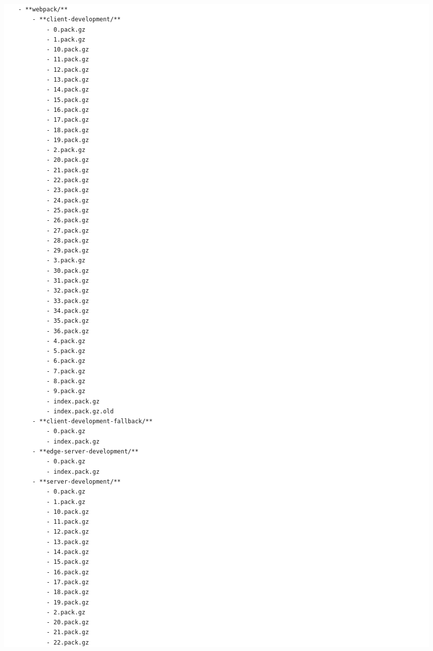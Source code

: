         - **webpack/**
            - **client-development/**
                - 0.pack.gz
                - 1.pack.gz
                - 10.pack.gz
                - 11.pack.gz
                - 12.pack.gz
                - 13.pack.gz
                - 14.pack.gz
                - 15.pack.gz
                - 16.pack.gz
                - 17.pack.gz
                - 18.pack.gz
                - 19.pack.gz
                - 2.pack.gz
                - 20.pack.gz
                - 21.pack.gz
                - 22.pack.gz
                - 23.pack.gz
                - 24.pack.gz
                - 25.pack.gz
                - 26.pack.gz
                - 27.pack.gz
                - 28.pack.gz
                - 29.pack.gz
                - 3.pack.gz
                - 30.pack.gz
                - 31.pack.gz
                - 32.pack.gz
                - 33.pack.gz
                - 34.pack.gz
                - 35.pack.gz
                - 36.pack.gz
                - 4.pack.gz
                - 5.pack.gz
                - 6.pack.gz
                - 7.pack.gz
                - 8.pack.gz
                - 9.pack.gz
                - index.pack.gz
                - index.pack.gz.old
            - **client-development-fallback/**
                - 0.pack.gz
                - index.pack.gz
            - **edge-server-development/**
                - 0.pack.gz
                - index.pack.gz
            - **server-development/**
                - 0.pack.gz
                - 1.pack.gz
                - 10.pack.gz
                - 11.pack.gz
                - 12.pack.gz
                - 13.pack.gz
                - 14.pack.gz
                - 15.pack.gz
                - 16.pack.gz
                - 17.pack.gz
                - 18.pack.gz
                - 19.pack.gz
                - 2.pack.gz
                - 20.pack.gz
                - 21.pack.gz
                - 22.pack.gz